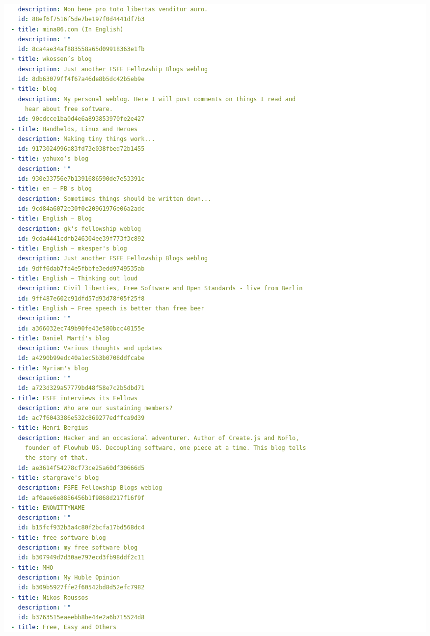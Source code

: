 ```yaml
    description: Non bene pro toto libertas venditur auro.
    id: 88ef6f7516f5de7be197f0d4441df7b3
  - title: mina86.com (In English)
    description: ""
    id: 8ca4ae34af883558a65d09918363e1fb
  - title: wkossen’s blog
    description: Just another FSFE Fellowship Blogs weblog
    id: 8db63079ff4f67a46de8b5dc42b5eb9e
  - title: blog
    description: My personal weblog. Here I will post comments on things I read and
      hear about free software.
    id: 90cdcce1ba0d4e6a893853970fe2e427
  - title: Handhelds, Linux and Heroes
    description: Making tiny things work...
    id: 9173024996a83fd73e038fbed72b1455
  - title: yahuxo’s blog
    description: ""
    id: 930e33756e7b1391686590de7e53391c
  - title: en – PB's blog
    description: Sometimes things should be written down...
    id: 9cd84a6072e30f0c20961976e06a2adc
  - title: English – Blog
    description: gk's fellowship weblog
    id: 9cda4441cdfb246304ee39f773f3c892
  - title: English – mkesper's blog
    description: Just another FSFE Fellowship Blogs weblog
    id: 9dff6dab7fa4e5fbbfe3edd9749535ab
  - title: English – Thinking out loud
    description: Civil liberties, Free Software and Open Standards - live from Berlin
    id: 9ff487e602c91dfd57d93d78f05f25f8
  - title: English – Free speech is better than free beer
    description: ""
    id: a366032ec749b90fe43e580bcc40155e
  - title: Daniel Martí's blog
    description: Various thoughts and updates
    id: a4290b99edc40a1ec5b3b0708ddfcabe
  - title: Myriam's blog
    description: ""
    id: a723d329a57779bd48f58e7c2b5dbd71
  - title: FSFE interviews its Fellows
    description: Who are our sustaining members?
    id: ac7f6043386e532c869277edffca9d39
  - title: Henri Bergius
    description: Hacker and an occasional adventurer. Author of Create.js and NoFlo,
      founder of Flowhub UG. Decoupling software, one piece at a time. This blog tells
      the story of that.
    id: ae3614f54278cf73ce25a60df30666d5
  - title: stargrave's blog
    description: FSFE Fellowship Blogs weblog
    id: af0aee6e8856456b1f9868d217f16f9f
  - title: ENOWITTYNAME
    description: ""
    id: b15fcf932b3a4c80f2bcfa17bd568dc4
  - title: free software blog
    description: my free software blog
    id: b307949d7d30ae797ecd3fb98ddf2c11
  - title: MHO
    description: My Huble Opinion
    id: b309b5927ffe2f60542bd8d52efc7982
  - title: Nikos Roussos
    description: ""
    id: b3763515eaeebb8be44e2a6b715524d8
  - title: Free, Easy and Others
```